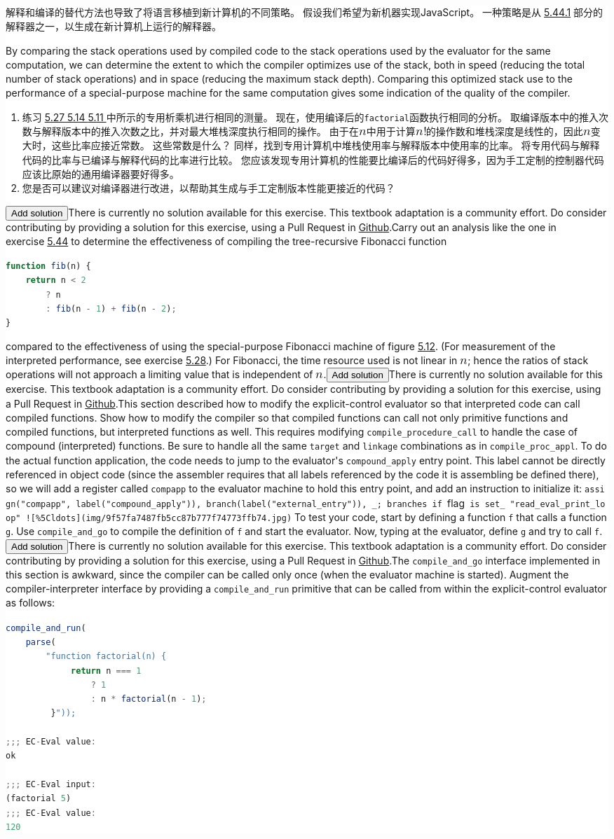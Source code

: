 解释和编译的替代方法也导致了将语言移植到新计算机的不同策略。 假设我们希望为新机器实现JavaScript。 一种策略是从 [5.4](109)[4.1](73) 部分的解释器之一，以生成在新计算机上运行的解释器。

<exercise>By comparing the stack operations used by compiled code to the stack operations used by the evaluator for the same computation, we can determine the extent to which the compiler optimizes use of the stack, both in speed (reducing the total number of stack operations) and in space (reducing the maximum stack depth). Comparing this optimized stack use to the performance of a special-purpose machine for the same computation gives some indication of the quality of the compiler.

1.  练习 [5.27](113#ex_5.27)[ 5.14 ](105#ex_5.14)[ 5.11 ](99#fig_5.11) 中所示的专用析乘机进行相同的测量。 现在，使用编译后的`factorial`函数执行相同的分析。 取编译版本中的推入次数与解释版本中的推入次数之比，并对最大堆栈深度执行相同的操作。 由于在![n](img/493731e423d5db62086d0b8705dda0c8.jpg)中用于计算![n!](img/9dc6259785da3af5bb9d517f330964af.jpg)的操作数和堆栈深度是线性的，因此![n](img/493731e423d5db62086d0b8705dda0c8.jpg)变大时，这些比率应接近常数。 这些常数是什么？ 同样，找到专用计算机中堆栈使用率与解释版本中使用率的比率。 将专用代码与解释代码的比率与已编译与解释代码的比率进行比较。 您应该发现专用计算机的性能要比编译后的代码好得多，因为手工定制的控制器代码应该比原始的通用编译器要好得多。
2.  您是否可以建议对编译器进行改进，以帮助其生成与手工定制版本性能更接近的代码？

<button class="btn btn-secondary solution_btn" data-toggle="collapse" href="#no_solution_121_1_div">Add solution</button>There is currently no solution available for this exercise. This textbook adaptation is a community effort. Do consider contributing by providing a solution for this exercise, using a Pull Request in [Github](https://github.com/source-academy/sicp).</exercise><exercise>Carry out an analysis like the one in exercise <ref name="ex:measure-factorial-ratio">[5.44](121#ex_5.44)</ref> to determine the effectiveness of compiling the tree-recursive Fibonacci function

```js
function fib(n) {
    return n < 2 
        ? n
        : fib(n - 1) + fib(n - 2);
}
```

compared to the effectiveness of using the special-purpose Fibonacci machine of figure <ref name="fig:fib-machine">[5.12](99#fig_5.12)</ref>. (For measurement of the interpreted performance, see exercise <ref name="ex:rec-fib">[5.28](113#ex_5.28)</ref>.) For Fibonacci, the time resource used is not linear in ![n](img/493731e423d5db62086d0b8705dda0c8.jpg); hence the ratios of stack operations will not approach a limiting value that is independent of ![n](img/493731e423d5db62086d0b8705dda0c8.jpg).<button class="btn btn-secondary solution_btn" data-toggle="collapse" href="#no_solution_121_1_div">Add solution</button>There is currently no solution available for this exercise. This textbook adaptation is a community effort. Do consider contributing by providing a solution for this exercise, using a Pull Request in [Github](https://github.com/source-academy/sicp).</exercise><exercise>This section described how to modify the explicit-control evaluator so that interpreted code can call compiled functions. Show how to modify the compiler so that compiled functions can call not only primitive functions and compiled functions, but interpreted functions as well. This requires modifying `compile_procedure_call` to handle the case of compound (interpreted) functions. Be sure to handle all the same `target` and `linkage` combinations as in `compile_proc_appl`. To do the actual function application, the code needs to jump to the evaluator's `compound_apply` entry point. This label cannot be directly referenced in object code (since the assembler requires that all labels referenced by the code it is assembling be defined there), so we will add a register called `compapp` to the evaluator machine to hold this entry point, and add an instruction to initialize it: `assign("compapp", label("compound_apply")), branch(label("external_entry")), _; branches if `flag` is set_ "read_eval_print_loop" ![%5Cldots](img/9f57fa7487fb5cc87b777f74773ffb74.jpg)` To test your code, start by defining a function `f` that calls a function `g`. Use `compile_and_go` to compile the definition of `f` and start the evaluator. Now, typing at the evaluator, define `g` and try to call `f`.<button class="btn btn-secondary solution_btn" data-toggle="collapse" href="#no_solution_121_1_div">Add solution</button>There is currently no solution available for this exercise. This textbook adaptation is a community effort. Do consider contributing by providing a solution for this exercise, using a Pull Request in [Github](https://github.com/source-academy/sicp).</exercise><exercise>The `compile_and_go` interface implemented in this section is awkward, since the compiler can be called only once (when the evaluator machine is started). Augment the compiler-interpreter interface by providing a `compile_and_run` primitive that can be called from within the explicit-control evaluator as follows:

```js
compile_and_run(
    parse(
        "function factorial(n) {
             return n === 1 
                 ? 1
                 : n * factorial(n - 1);
         }"));

;;; EC-Eval value:
ok

;;; EC-Eval input:
(factorial 5)
;;; EC-Eval value:
120
```
